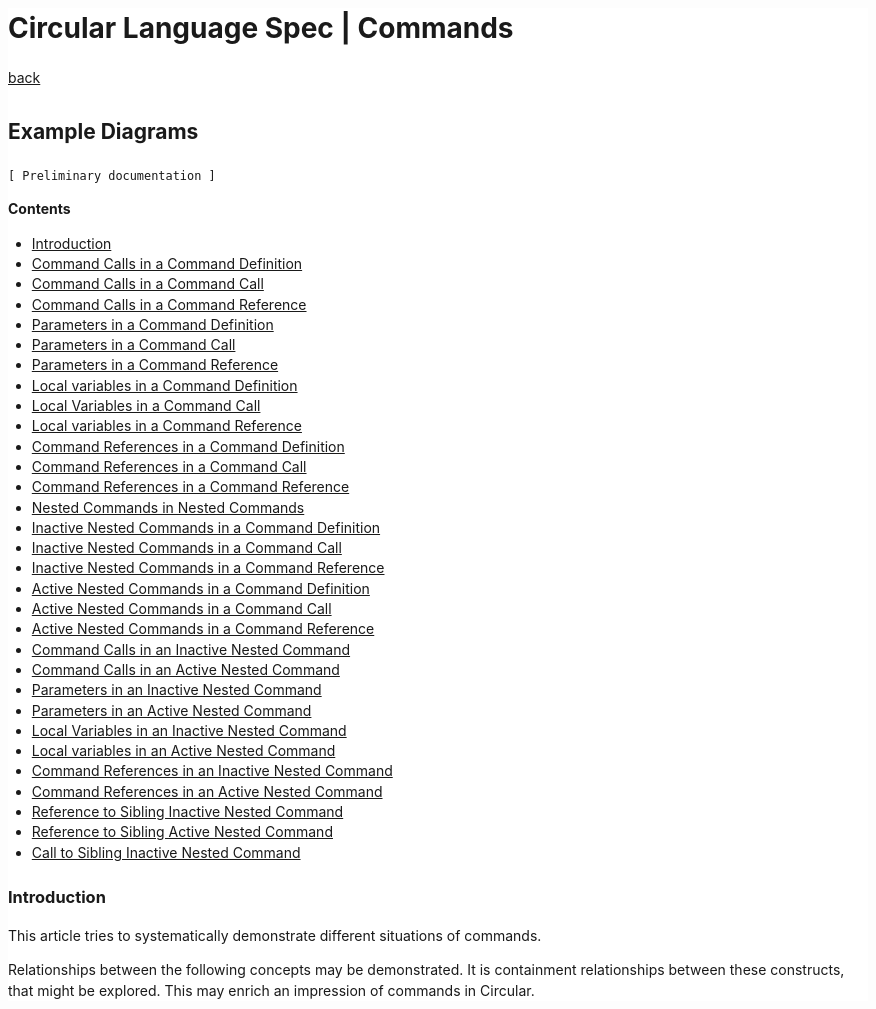 ﻿Circular Language Spec | Commands
=================================

[back](./)

Example Diagrams
----------------

`[ Preliminary documentation ]`

__Contents__

- [Introduction](#introduction)
- [Command Calls in a Command Definition](#command-calls-in-a-command-definition)
- [Command Calls in a Command Call](#command-calls-in-a-command-call)
- [Command Calls in a Command Reference](#command-calls-in-a-command-reference)
- [Parameters in a Command Definition](#parameters-in-a-command-definition)
- [Parameters in a Command Call](#parameters-in-a-command-call)
- [Parameters in a Command Reference](#parameters-in-a-command-reference)
- [Local variables in a Command Definition](#local-variables-in-a-command-definition)
- [Local Variables in a Command Call](#local-variables-in-a-command-call)
- [Local variables in a Command Reference](#local-variables-in-a-command-reference)
- [Command References in a Command Definition](#command-references-in-a-command-definition)
- [Command References in a Command Call](#command-references-in-a-command-call)
- [Command References in a Command Reference](#command-references-in-a-command-reference)
- [Nested Commands in Nested Commands](#nested-commands-in-nested-commands)
- [Inactive Nested Commands in a Command Definition](#inactive-nested-commands-in-a-command-definition)
- [Inactive Nested Commands in a Command Call](#inactive-nested-commands-in-a-command-call)
- [Inactive Nested Commands in a Command Reference](#inactive-nested-commands-in-a-command-reference)
- [Active Nested Commands in a Command Definition](#active-nested-commands-in-a-command-definition)
- [Active Nested Commands in a Command Call](#active-nested-commands-in-a-command-call)
- [Active Nested Commands in a Command Reference](#active-nested-commands-in-a-command-reference)
- [Command Calls in an Inactive Nested Command](#command-calls-in-an-inactive-nested-command)
- [Command Calls in an Active Nested Command](#command-calls-in-an-active-nested-command)
- [Parameters in an Inactive Nested Command](#parameters-in-an-inactive-nested-command)
- [Parameters in an Active Nested Command](#parameters-in-an-active-nested-command)
- [Local Variables in an Inactive Nested Command](#local-variables-in-an-inactive-nested-command)
- [Local variables in an Active Nested Command](#local-variables-in-an-active-nested-command)
- [Command References in an Inactive Nested Command](#command-references-in-an-inactive-nested-command)
- [Command References in an Active Nested Command](#command-references-in-an-active-nested-command)
- [Reference to Sibling Inactive Nested Command](#reference-to-sibling-inactive-nested-command)
- [Reference to Sibling Active Nested Command](#reference-to-sibling-active-nested-command)
- [Call to Sibling Inactive Nested Command](#call-to-sibling-inactive-nested-command)

### Introduction

This article tries to systematically demonstrate different situations of commands.

Relationships between the following concepts may be demonstrated. It is containment relationships between these constructs, that might be explored. This may enrich an impression of commands in Circular.
